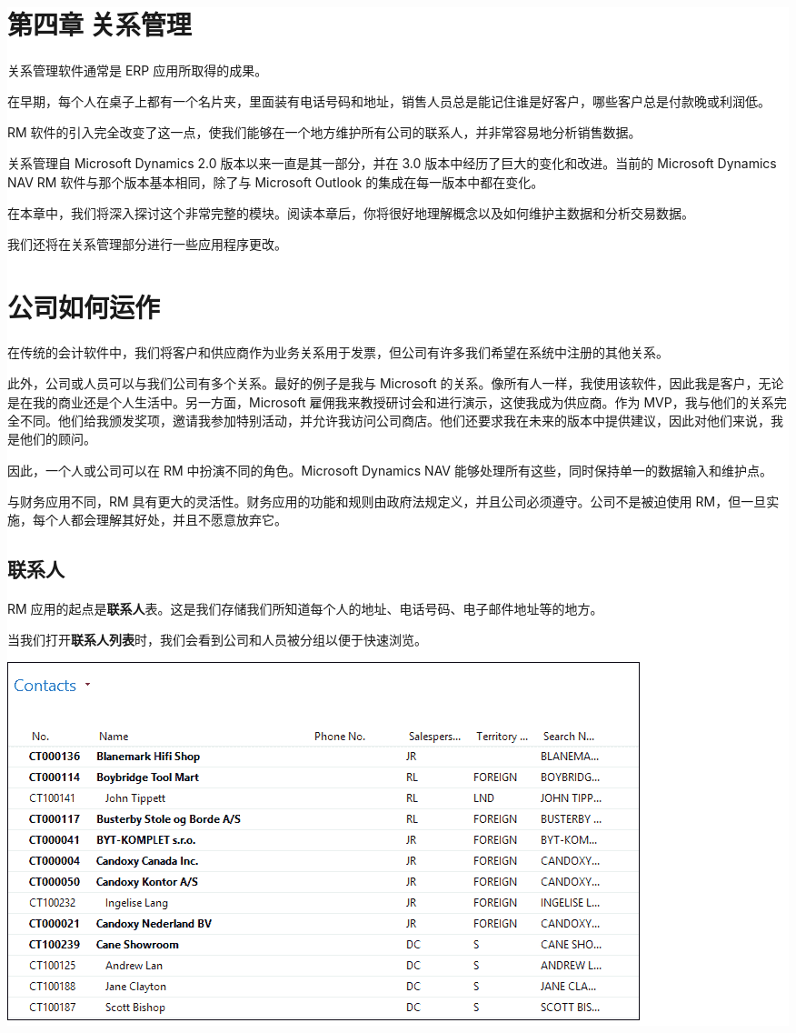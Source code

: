 # 第四章  关系管理

关系管理软件通常是 ERP 应用所取得的成果。

在早期，每个人在桌子上都有一个名片夹，里面装有电话号码和地址，销售人员总是能记住谁是好客户，哪些客户总是付款晚或利润低。

RM 软件的引入完全改变了这一点，使我们能够在一个地方维护所有公司的联系人，并非常容易地分析销售数据。

关系管理自 Microsoft Dynamics 2.0 版本以来一直是其一部分，并在 3.0 版本中经历了巨大的变化和改进。当前的 Microsoft Dynamics NAV RM 软件与那个版本基本相同，除了与 Microsoft Outlook 的集成在每一版本中都在变化。

在本章中，我们将深入探讨这个非常完整的模块。阅读本章后，你将很好地理解概念以及如何维护主数据和分析交易数据。

我们还将在关系管理部分进行一些应用程序更改。

# 公司如何运作

在传统的会计软件中，我们将客户和供应商作为业务关系用于发票，但公司有许多我们希望在系统中注册的其他关系。

此外，公司或人员可以与我们公司有多个关系。最好的例子是我与 Microsoft 的关系。像所有人一样，我使用该软件，因此我是客户，无论是在我的商业还是个人生活中。另一方面，Microsoft 雇佣我来教授研讨会和进行演示，这使我成为供应商。作为 MVP，我与他们的关系完全不同。他们给我颁发奖项，邀请我参加特别活动，并允许我访问公司商店。他们还要求我在未来的版本中提供建议，因此对他们来说，我是他们的顾问。

因此，一个人或公司可以在 RM 中扮演不同的角色。Microsoft Dynamics NAV 能够处理所有这些，同时保持单一的数据输入和维护点。

与财务应用不同，RM 具有更大的灵活性。财务应用的功能和规则由政府法规定义，并且公司必须遵守。公司不是被迫使用 RM，但一旦实施，每个人都会理解其好处，并且不愿意放弃它。

## 联系人

RM 应用的起点是**联系人**表。这是我们存储我们所知道每个人的地址、电话号码、电子邮件地址等的地方。

当我们打开**联系人列表**时，我们会看到公司和人员被分组以便于快速浏览。

![联系人](img/0365EN_04_01.jpg)
